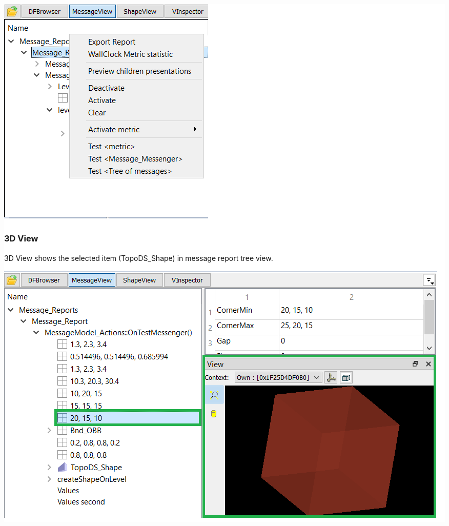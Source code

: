 ![MessageView Pop-up Menu](images/messageview_pop_up_menu.png)

### 3D View

3D View shows the selected item (TopoDS_Shape) in message report tree view.

![MessageView 3D View](images/messageview_view.png)
